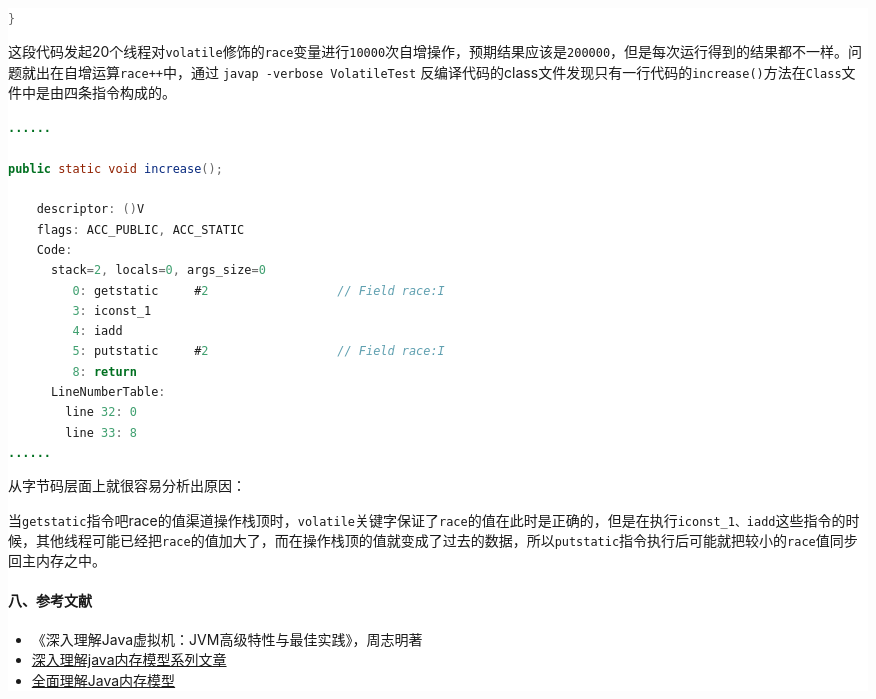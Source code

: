 ```java
}
```
这段代码发起20个线程对`volatile`修饰的`race`变量进行`10000`次自增操作，预期结果应该是`200000`，但是每次运行得到的结果都不一样。问题就出在自增运算`race++`中，通过 `javap -verbose VolatileTest` 反编译代码的class文件发现只有一行代码的`increase()`方法在`Class`文件中是由四条指令构成的。
```java
......
  
public static void increase();

    descriptor: ()V
    flags: ACC_PUBLIC, ACC_STATIC
    Code:
      stack=2, locals=0, args_size=0
         0: getstatic     #2                  // Field race:I
         3: iconst_1
         4: iadd
         5: putstatic     #2                  // Field race:I
         8: return
      LineNumberTable:
        line 32: 0
        line 33: 8    
......
```
从字节码层面上就很容易分析出原因：

​    当`getstatic`指令吧race的值渠道操作栈顶时，`volatile`关键字保证了`race`的值在此时是正确的，但是在执行`iconst_1、iadd`这些指令的时候，其他线程可能已经把`race`的值加大了，而在操作栈顶的值就变成了过去的数据，所以`putstatic`指令执行后可能就把较小的`race`值同步回主内存之中。



#### 八、参考文献

- 《深入理解Java虚拟机：JVM高级特性与最佳实践》，周志明著
- [深入理解java内存模型系列文章](http://ifeve.com/java-memory-model-0/)
- [全面理解Java内存模型](http://blog.csdn.net/suifeng3051/article/details/52611310)

